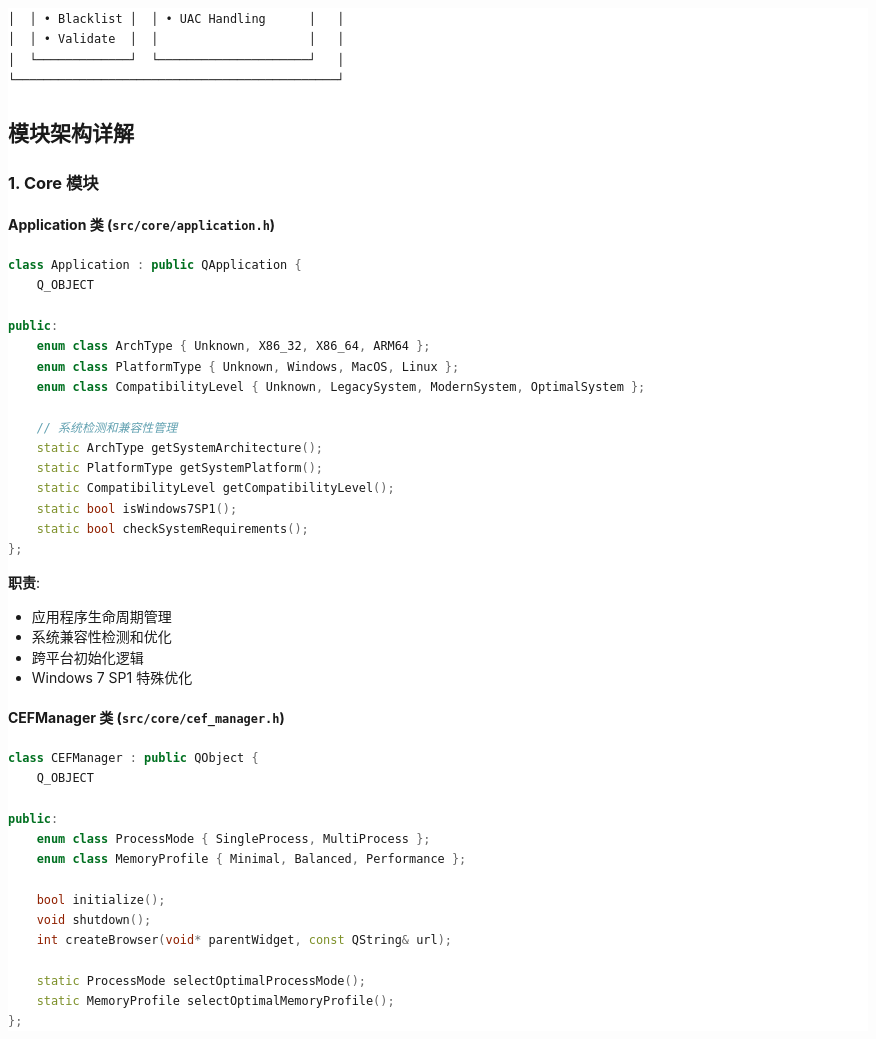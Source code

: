 ```
│  │ • Blacklist │  │ • UAC Handling      │   │
│  │ • Validate  │  │                     │   │
│  └─────────────┘  └─────────────────────┘   │
└─────────────────────────────────────────────┘
```

## 模块架构详解

### 1. Core 模块

#### Application 类 (`src/core/application.h`)

```cpp
class Application : public QApplication {
    Q_OBJECT

public:
    enum class ArchType { Unknown, X86_32, X86_64, ARM64 };
    enum class PlatformType { Unknown, Windows, MacOS, Linux };
    enum class CompatibilityLevel { Unknown, LegacySystem, ModernSystem, OptimalSystem };

    // 系统检测和兼容性管理
    static ArchType getSystemArchitecture();
    static PlatformType getSystemPlatform();
    static CompatibilityLevel getCompatibilityLevel();
    static bool isWindows7SP1();
    static bool checkSystemRequirements();
};
```

**职责**:
- 应用程序生命周期管理
- 系统兼容性检测和优化
- 跨平台初始化逻辑
- Windows 7 SP1 特殊优化

#### CEFManager 类 (`src/core/cef_manager.h`)

```cpp
class CEFManager : public QObject {
    Q_OBJECT

public:
    enum class ProcessMode { SingleProcess, MultiProcess };
    enum class MemoryProfile { Minimal, Balanced, Performance };

    bool initialize();
    void shutdown();
    int createBrowser(void* parentWidget, const QString& url);
    
    static ProcessMode selectOptimalProcessMode();
    static MemoryProfile selectOptimalMemoryProfile();
};
```
